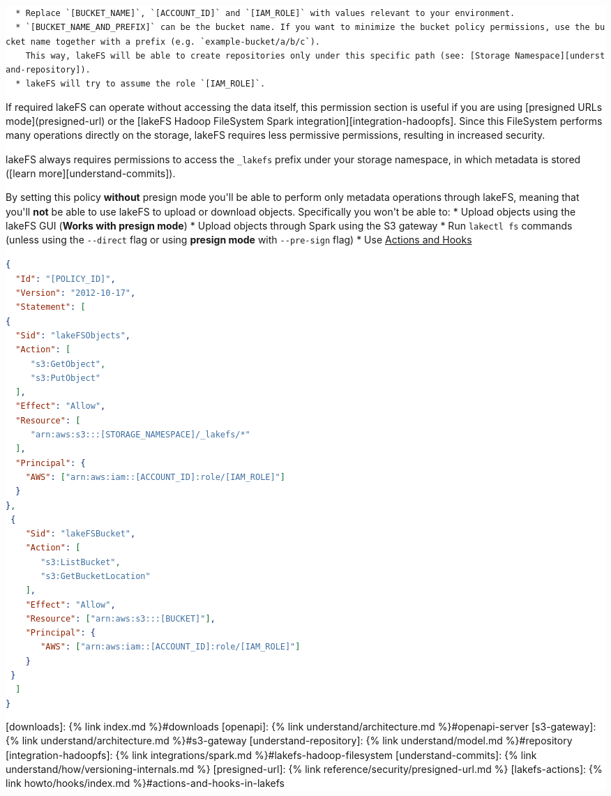       * Replace `[BUCKET_NAME]`, `[ACCOUNT_ID]` and `[IAM_ROLE]` with values relevant to your environment.
      * `[BUCKET_NAME_AND_PREFIX]` can be the bucket name. If you want to minimize the bucket policy permissions, use the bucket name together with a prefix (e.g. `example-bucket/a/b/c`).
        This way, lakeFS will be able to create repositories only under this specific path (see: [Storage Namespace][understand-repository]).
      * lakeFS will try to assume the role `[IAM_ROLE]`.
   </div>
   <div markdown="1" id="bucket-policy-minimal">
   If required lakeFS can operate without accessing the data itself, this permission section is useful if you are using [presigned URLs mode](presigned-url) or the [lakeFS Hadoop FileSystem Spark integration][integration-hadoopfs].
   Since this FileSystem performs many operations directly on the storage, lakeFS requires less permissive permissions, resulting in increased security.
   
   lakeFS always requires permissions to access the `_lakefs` prefix under your storage namespace, in which metadata
   is stored ([learn more][understand-commits]).

   By setting this policy **without** presign mode you'll be able to perform only metadata operations through lakeFS, meaning that you'll **not** be able
   to use lakeFS to upload or download objects. Specifically you won't be able to:
      * Upload objects using the lakeFS GUI (**Works with presign mode**)
      * Upload objects through Spark using the S3 gateway
      * Run `lakectl fs` commands (unless using the `--direct` flag or using **presign mode** with `--pre-sign` flag)
      * Use [Actions and Hooks](lakefs-actions)
   
   ```json
   {
     "Id": "[POLICY_ID]",
     "Version": "2012-10-17",
     "Statement": [
   {
     "Sid": "lakeFSObjects",
     "Action": [
        "s3:GetObject",
        "s3:PutObject"
     ],
     "Effect": "Allow",
     "Resource": [
        "arn:aws:s3:::[STORAGE_NAMESPACE]/_lakefs/*"
     ],
     "Principal": {
       "AWS": ["arn:aws:iam::[ACCOUNT_ID]:role/[IAM_ROLE]"]
     }
   },
    {
       "Sid": "lakeFSBucket",
       "Action": [
          "s3:ListBucket",
          "s3:GetBucketLocation"
       ],
       "Effect": "Allow",
       "Resource": ["arn:aws:s3:::[BUCKET]"],
       "Principal": {
          "AWS": ["arn:aws:iam::[ACCOUNT_ID]:role/[IAM_ROLE]"]
       }
    }
     ]
   }
   ```


[downloads]:  {% link index.md %}#downloads
[openapi]:  {% link understand/architecture.md %}#openapi-server
[s3-gateway]:  {% link understand/architecture.md %}#s3-gateway
[understand-repository]:  {% link understand/model.md %}#repository
[integration-hadoopfs]:  {% link integrations/spark.md %}#lakefs-hadoop-filesystem
[understand-commits]:  {% link understand/how/versioning-internals.md %}
[presigned-url]:  {% link reference/security/presigned-url.md %}
[lakefs-actions]: {% link howto/hooks/index.md %}#actions-and-hooks-in-lakefs